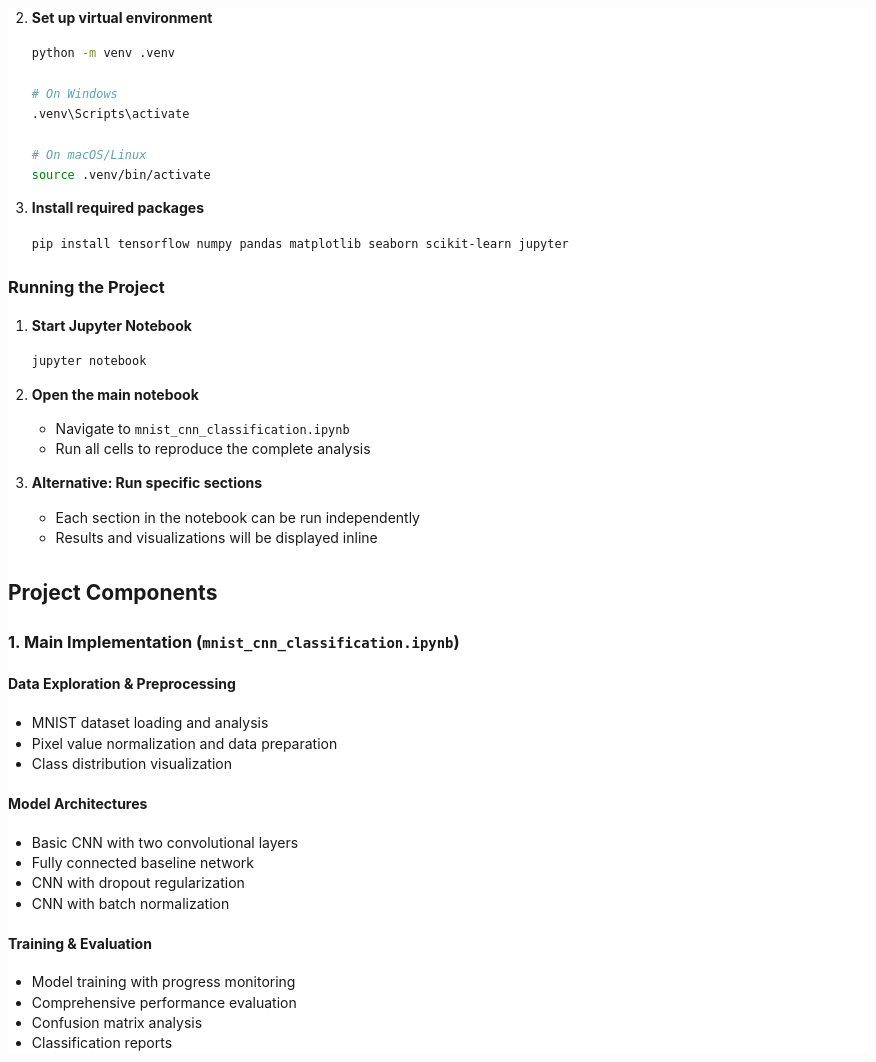 2. **Set up virtual environment**

   ```bash
   python -m venv .venv
   
   # On Windows
   .venv\Scripts\activate
   
   # On macOS/Linux
   source .venv/bin/activate
   ```

3. **Install required packages**

   ```bash
   pip install tensorflow numpy pandas matplotlib seaborn scikit-learn jupyter
   ```

### Running the Project

1. **Start Jupyter Notebook**

   ```bash
   jupyter notebook
   ```

2. **Open the main notebook**
   - Navigate to `mnist_cnn_classification.ipynb`
   - Run all cells to reproduce the complete analysis

3. **Alternative: Run specific sections**
   - Each section in the notebook can be run independently
   - Results and visualizations will be displayed inline

## Project Components

### 1. Main Implementation (`mnist_cnn_classification.ipynb`)

#### Data Exploration & Preprocessing

- MNIST dataset loading and analysis
- Pixel value normalization and data preparation
- Class distribution visualization

#### Model Architectures

- Basic CNN with two convolutional layers
- Fully connected baseline network
- CNN with dropout regularization
- CNN with batch normalization

#### Training & Evaluation

- Model training with progress monitoring
- Comprehensive performance evaluation
- Confusion matrix analysis
- Classification reports
